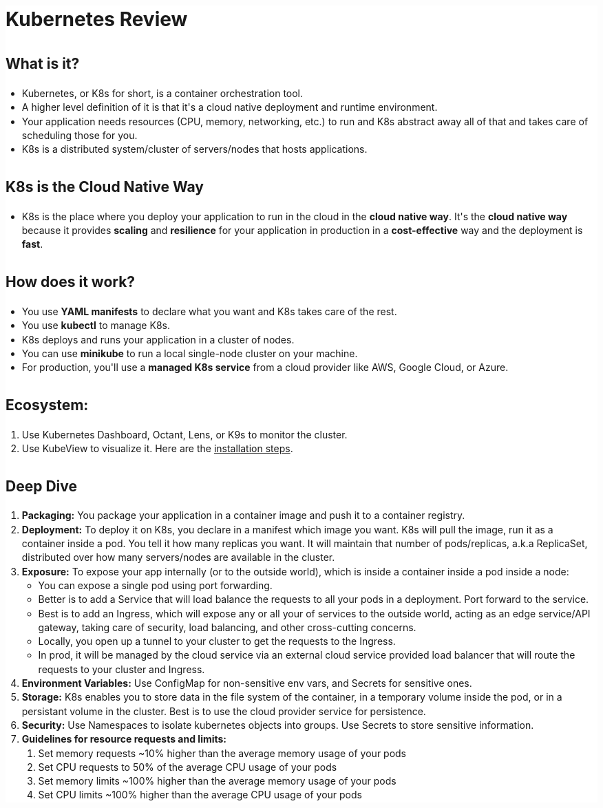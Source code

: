 # Kubernetes Review

## What is it?
- Kubernetes, or K8s for short, is a container orchestration tool. 
- A higher level definition of it is that it's a cloud native deployment and runtime environment. 
- Your application needs resources (CPU, memory, networking, etc.) to run and K8s abstract away all of that and takes care of scheduling those for you.
- K8s is a distributed system/cluster of servers/nodes that hosts applications.

## K8s is the Cloud Native Way
- K8s is the place where you deploy your application to run in the cloud in the **cloud native way**. It's the **cloud native way** because it provides **scaling** and **resilience** for your application in production in a **cost-effective** way and the deployment is **fast**. 

## How does it work?
- You use **YAML manifests** to declare what you want and K8s takes care of the rest.
- You use **kubectl** to manage K8s.
- K8s deploys and runs your application in a cluster of nodes.
- You can use **minikube** to run a local single-node cluster on your machine.
- For production, you'll use a **managed K8s service** from a cloud provider like AWS, Google Cloud, or Azure.

## Ecosystem:
1. Use Kubernetes Dashboard, Octant, Lens, or K9s to monitor the cluster.
2. Use KubeView to visualize it. Here are the [installation steps](kubeview-installation-steps.md).

## Deep Dive
1. **Packaging:** You package your application in a container image and push it to a container registry.
2. **Deployment:** To deploy it on K8s, you declare in a manifest which image you want. K8s will pull the image, run it as a container inside a pod. You tell it how many replicas you want. It will maintain that number of pods/replicas, a.k.a ReplicaSet, distributed over how many servers/nodes are available in the cluster. 
3. **Exposure:** To expose your app internally (or to the outside world), which is inside a container inside a pod inside a node:
    - You can expose a single pod using port forwarding. 
    - Better is to add a Service that will load balance the requests to all your pods in a deployment. Port forward to the service.  
    - Best is to add an Ingress, which will expose any or all your of services to the outside world, acting as an edge service/API gateway, taking care of security, load balancing, and other cross-cutting concerns. 
    - Locally, you open up a tunnel to your cluster to get the requests to the Ingress. 
    - In prod, it will be managed by the cloud service via an external cloud service provided load balancer that will route the requests to your cluster and Ingress.
4. **Environment Variables:** Use ConfigMap for non-sensitive env vars, and Secrets for sensitive ones.
5. **Storage:** K8s enables you to store data in the file system of the container, in a temporary volume inside the pod, or in a persistant volume in the cluster. Best is to use the cloud provider service for persistence.
6. **Security:** Use Namespaces to isolate kubernetes objects into groups. Use Secrets to store sensitive information.
6. **Guidelines for resource requests and limits:**
    1. Set memory requests ~10% higher than the average memory usage of your pods
    2. Set CPU requests to 50% of the average CPU usage of your pods
    3. Set memory limits ~100% higher than the average memory usage of your pods
    4. Set CPU limits ~100% higher than the average CPU usage of your pods

